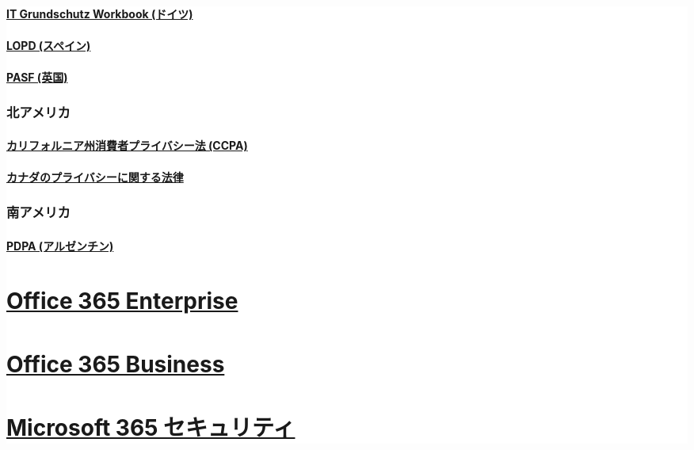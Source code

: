 #### [IT Grundschutz Workbook (ドイツ)](offering-it-grundschutz-workbook-germany.md)
#### [LOPD (スペイン)](offering-lopd-spain.md)
#### [PASF (英国)](offering-pasf-uk.md)

### 北アメリカ
#### [カリフォルニア州消費者プライバシー法 (CCPA)](offering-ccpa.md)
#### [カナダのプライバシーに関する法律](offering-canadian-privacy-laws.md)

### 南アメリカ
#### [PDPA (アルゼンチン)](offering-pdpa-argentina.md)

# [Office 365 Enterprise](https://docs.microsoft.com/Office365/Enterprise)
# [Office 365 Business](https://docs.microsoft.com/office365/admin/admin-home)
# [Microsoft 365 セキュリティ](https://docs.microsoft.com/microsoft-365/security/)
